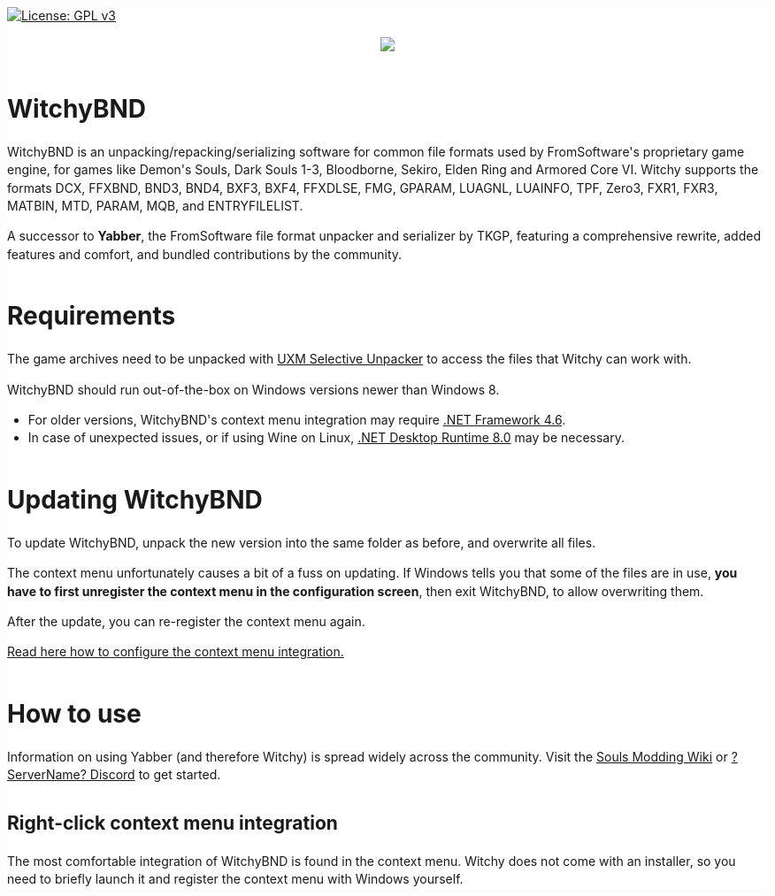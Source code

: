 [![License: GPL v3](https://img.shields.io/badge/License-GPLv3-blue.svg)](https://www.gnu.org/licenses/gpl-3.0)

<p align="center">
  <img src="https://github.com/ividyon/WitchyBND/blob/main/public/logo.png?raw=true" />
</p>

# WitchyBND
WitchyBND is an unpacking/repacking/serializing software for common file formats used by FromSoftware's proprietary game engine, for games like Demon's Souls, Dark Souls 1-3, Bloodborne, Sekiro, Elden Ring and Armored Core VI. Witchy supports the formats DCX, FFXBND, BND3, BND4, BXF3, BXF4, FFXDLSE, FMG, GPARAM, LUAGNL, LUAINFO, TPF, Zero3, FXR1, FXR3, MATBIN, MTD, PARAM, MQB, and ENTRYFILELIST.

A successor to **Yabber**, the FromSoftware file format unpacker and serializer by TKGP, featuring a comprehensive rewrite, added features and comfort, and bundled contributions by the community.

# Requirements
The game archives need to be unpacked with [UXM Selective Unpacker](https://github.com/Nordgaren/UXM-Selective-Unpack) to access the files that Witchy can work with.

WitchyBND should run out-of-the-box on Windows versions newer than Windows 8.

* For older versions, WitchyBND's context menu integration may require [.NET Framework 4.6](https://dotnet.microsoft.com/en-us/download/dotnet-framework/net46).
* In case of unexpected issues, or if using Wine on Linux, [.NET Desktop Runtime 8.0](https://aka.ms/dotnet/8.0/windowsdesktop-runtime-win-x64.exe) may be necessary.

# Updating WitchyBND

To update WitchyBND, unpack the new version into the same folder as before, and overwrite all files.

The context menu unfortunately causes a bit of a fuss on updating. If Windows tells you that some of the files are in use, **you have to first unregister the context menu in the configuration screen**, then exit WitchyBND, to allow overwriting them.

After the update, you can re-register the context menu again.

[Read here how to configure the context menu integration.](https://github.com/ividyon/WitchyBND#right-click-context-menu-integration)

# How to use
Information on using Yabber (and therefore Witchy) is spread widely across the community. Visit the [Souls Modding Wiki](http://soulsmodding.wikidot.com/) or [?ServerName? Discord](http://discord.gg/servername) to get started.

## Right-click context menu integration
The most comfortable integration of WitchyBND is found in the context menu. Witchy does not come with an installer, so you need to briefly launch it and register the context menu with Windows yourself.
